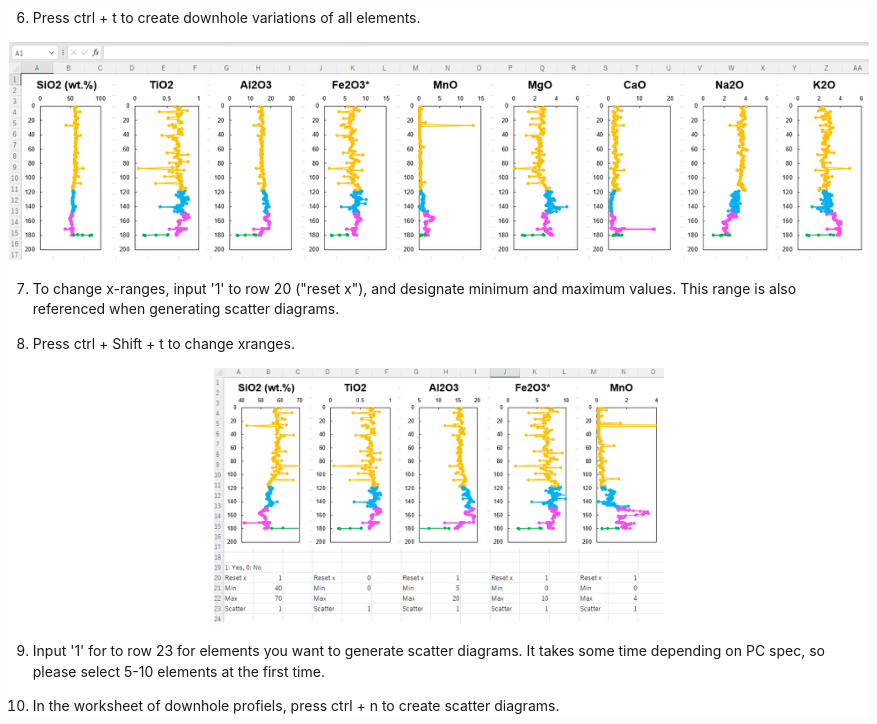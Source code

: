 6. Press ctrl + t to create downhole variations of all elements.
<p align="center">
  <img src="images/downhole3.png" width="1200"> 
</p>

7. To change x-ranges, input '1' to row 20 ("reset x"), and designate minimum and maximum values. This range is also referenced when generating scatter diagrams.

8. Press ctrl + Shift + t to change xranges.
<p align="center">
  <img src="images/reset_xaxis.png" width="450"> 
</p>

9. Input '1' for to row 23 for elements you want to generate scatter diagrams. It takes some time depending on PC spec, so please select 5-10 elements at the first time.

10. In the worksheet of downhole profiels, press ctrl + n to create scatter diagrams.
<p align="center">